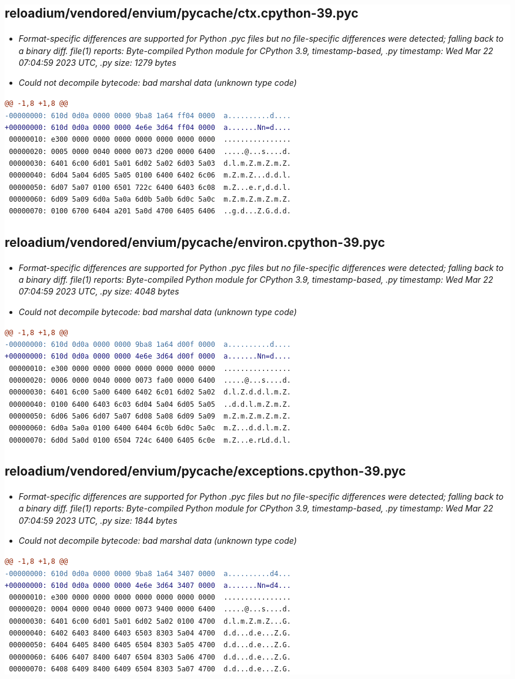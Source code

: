 ## reloadium/vendored/envium/__pycache__/ctx.cpython-39.pyc

 * *Format-specific differences are supported for Python .pyc files but no file-specific differences were detected; falling back to a binary diff. file(1) reports: Byte-compiled Python module for CPython 3.9, timestamp-based, .py timestamp: Wed Mar 22 07:04:59 2023 UTC, .py size: 1279 bytes*

 * *Could not decompile bytecode: bad marshal data (unknown type code)*

```diff
@@ -1,8 +1,8 @@
-00000000: 610d 0d0a 0000 0000 9ba8 1a64 ff04 0000  a..........d....
+00000000: 610d 0d0a 0000 0000 4e6e 3d64 ff04 0000  a.......Nn=d....
 00000010: e300 0000 0000 0000 0000 0000 0000 0000  ................
 00000020: 0005 0000 0040 0000 0073 d200 0000 6400  .....@...s....d.
 00000030: 6401 6c00 6d01 5a01 6d02 5a02 6d03 5a03  d.l.m.Z.m.Z.m.Z.
 00000040: 6d04 5a04 6d05 5a05 0100 6400 6402 6c06  m.Z.m.Z...d.d.l.
 00000050: 6d07 5a07 0100 6501 722c 6400 6403 6c08  m.Z...e.r,d.d.l.
 00000060: 6d09 5a09 6d0a 5a0a 6d0b 5a0b 6d0c 5a0c  m.Z.m.Z.m.Z.m.Z.
 00000070: 0100 6700 6404 a201 5a0d 4700 6405 6406  ..g.d...Z.G.d.d.
```

## reloadium/vendored/envium/__pycache__/environ.cpython-39.pyc

 * *Format-specific differences are supported for Python .pyc files but no file-specific differences were detected; falling back to a binary diff. file(1) reports: Byte-compiled Python module for CPython 3.9, timestamp-based, .py timestamp: Wed Mar 22 07:04:59 2023 UTC, .py size: 4048 bytes*

 * *Could not decompile bytecode: bad marshal data (unknown type code)*

```diff
@@ -1,8 +1,8 @@
-00000000: 610d 0d0a 0000 0000 9ba8 1a64 d00f 0000  a..........d....
+00000000: 610d 0d0a 0000 0000 4e6e 3d64 d00f 0000  a.......Nn=d....
 00000010: e300 0000 0000 0000 0000 0000 0000 0000  ................
 00000020: 0006 0000 0040 0000 0073 fa00 0000 6400  .....@...s....d.
 00000030: 6401 6c00 5a00 6400 6402 6c01 6d02 5a02  d.l.Z.d.d.l.m.Z.
 00000040: 0100 6400 6403 6c03 6d04 5a04 6d05 5a05  ..d.d.l.m.Z.m.Z.
 00000050: 6d06 5a06 6d07 5a07 6d08 5a08 6d09 5a09  m.Z.m.Z.m.Z.m.Z.
 00000060: 6d0a 5a0a 0100 6400 6404 6c0b 6d0c 5a0c  m.Z...d.d.l.m.Z.
 00000070: 6d0d 5a0d 0100 6504 724c 6400 6405 6c0e  m.Z...e.rLd.d.l.
```

## reloadium/vendored/envium/__pycache__/exceptions.cpython-39.pyc

 * *Format-specific differences are supported for Python .pyc files but no file-specific differences were detected; falling back to a binary diff. file(1) reports: Byte-compiled Python module for CPython 3.9, timestamp-based, .py timestamp: Wed Mar 22 07:04:59 2023 UTC, .py size: 1844 bytes*

 * *Could not decompile bytecode: bad marshal data (unknown type code)*

```diff
@@ -1,8 +1,8 @@
-00000000: 610d 0d0a 0000 0000 9ba8 1a64 3407 0000  a..........d4...
+00000000: 610d 0d0a 0000 0000 4e6e 3d64 3407 0000  a.......Nn=d4...
 00000010: e300 0000 0000 0000 0000 0000 0000 0000  ................
 00000020: 0004 0000 0040 0000 0073 9400 0000 6400  .....@...s....d.
 00000030: 6401 6c00 6d01 5a01 6d02 5a02 0100 4700  d.l.m.Z.m.Z...G.
 00000040: 6402 6403 8400 6403 6503 8303 5a04 4700  d.d...d.e...Z.G.
 00000050: 6404 6405 8400 6405 6504 8303 5a05 4700  d.d...d.e...Z.G.
 00000060: 6406 6407 8400 6407 6504 8303 5a06 4700  d.d...d.e...Z.G.
 00000070: 6408 6409 8400 6409 6504 8303 5a07 4700  d.d...d.e...Z.G.
```
